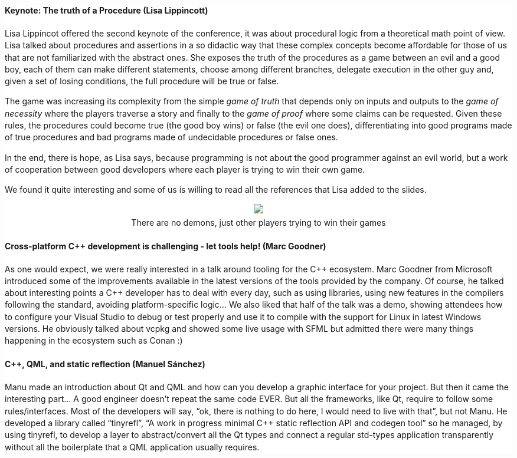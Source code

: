 #### Keynote: The truth of a Procedure (Lisa Lippincott)

Lisa Lippincot offered the second keynote of the conference, it was about procedural 
logic from a theoretical math point of view. Lisa talked about procedures and 
assertions in a so didactic way that these complex concepts become affordable for 
those of us that are not familiarized with the abstract ones. She exposes the truth 
of the procedures as a game between an evil and a good boy, each of them can make 
different statements, choose among different branches, delegate execution in the 
other guy and, given a set of losing conditions, the full procedure will be true 
or false.

The game was increasing its complexity from the simple *game of truth* that 
depends only on inputs and outputs to the *game of necessity* where the players 
traverse a story and finally to the *game of proof* where some claims can be requested.
Given these rules, the procedures could become true (the good boy wins) or false 
(the evil one does), differentiating into good programs made of true procedures 
and bad programs made of undecidable procedures or false ones. 

In the end, there is hope, as Lisa says, because programming is not about the good 
programmer against an evil world, but a work of cooperation between good developers 
where each player is trying to win their own game.

We found it quite interesting and some of us is willing to read all the references that 
Lisa added to the slides.

<div align="center">
    <figure>
        <img src="{{ site.url }}/assets/post_images/2018-11-21/lippincot.png" width="600"/>
        <figcaption>There are no demons, just other players trying to win their games</figcaption>
    </figure>
</div>

#### Cross-platform C++ development is challenging - let tools help! (Marc Goodner)

As one would expect, we were really interested in a talk around tooling for the 
C++ ecosystem. Marc Goodner from Microsoft introduced some of the improvements 
available in the latest versions of the tools provided by the company. Of course, 
he talked about interesting points a C++ developer has to deal with every day, 
such as using libraries, using new features in the compilers following the standard, 
avoiding platform-specific logic… We also liked that half of the talk was a demo, 
showing attendees how to configure your Visual Studio to debug or test properly 
and use it to compile with the support for Linux in latest Windows versions. He 
obviously talked about vcpkg and showed some live usage with SFML but admitted 
there were many things happening in the ecosystem such as Conan :)

#### C++, QML, and static reflection (Manuel Sánchez)

Manu made an introduction about Qt and QML and how can you develop a graphic 
interface for your project. But then it came the interesting part… A good engineer 
doesn’t repeat the same code EVER. But all the frameworks, like Qt, require to 
follow some rules/interfaces. Most of the developers will say, “ok, there is nothing 
to do here, I would need to live with that”, but not Manu.
He developed a library called “tinyrefl”,  “A work in progress minimal C++ static 
reflection API and codegen tool” so he managed, by using tinyrefl, to develop a 
layer to abstract/convert all the Qt types and connect a regular std-types application 
transparently without all the boilerplate that a QML application usually requires.
